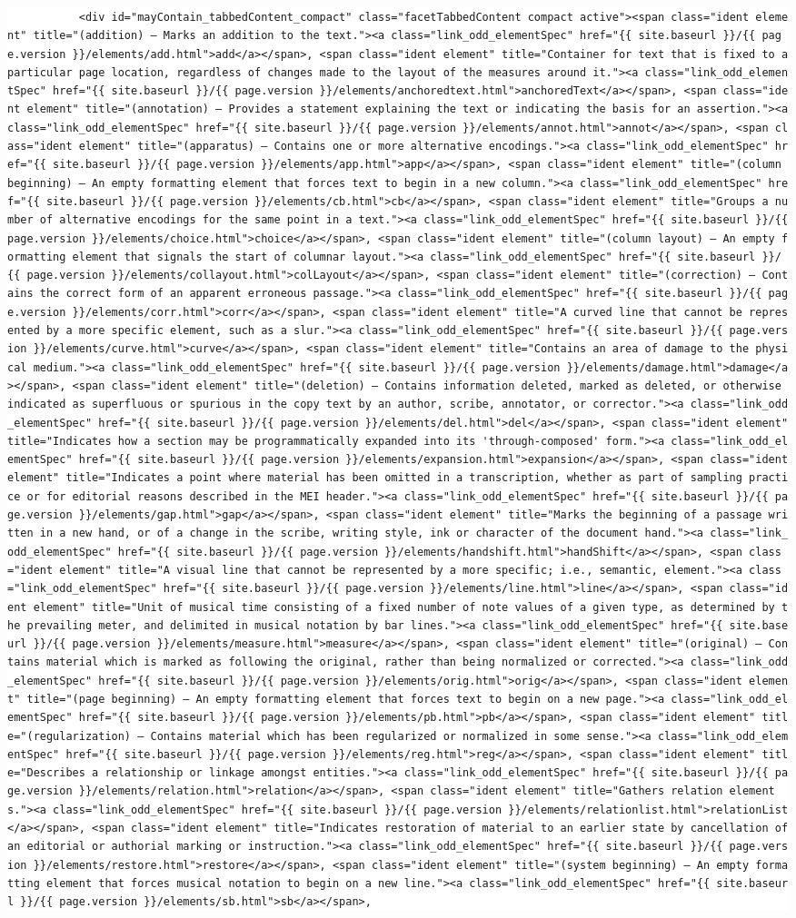               <div id="mayContain_tabbedContent_compact" class="facetTabbedContent compact active"><span class="ident element" title="(addition) – Marks an addition to the text."><a class="link_odd_elementSpec" href="{{ site.baseurl }}/{{ page.version }}/elements/add.html">add</a></span>, <span class="ident element" title="Container for text that is fixed to a particular page location, regardless of changes made to the layout of the measures around it."><a class="link_odd_elementSpec" href="{{ site.baseurl }}/{{ page.version }}/elements/anchoredtext.html">anchoredText</a></span>, <span class="ident element" title="(annotation) – Provides a statement explaining the text or indicating the basis for an assertion."><a class="link_odd_elementSpec" href="{{ site.baseurl }}/{{ page.version }}/elements/annot.html">annot</a></span>, <span class="ident element" title="(apparatus) – Contains one or more alternative encodings."><a class="link_odd_elementSpec" href="{{ site.baseurl }}/{{ page.version }}/elements/app.html">app</a></span>, <span class="ident element" title="(column beginning) – An empty formatting element that forces text to begin in a new column."><a class="link_odd_elementSpec" href="{{ site.baseurl }}/{{ page.version }}/elements/cb.html">cb</a></span>, <span class="ident element" title="Groups a number of alternative encodings for the same point in a text."><a class="link_odd_elementSpec" href="{{ site.baseurl }}/{{ page.version }}/elements/choice.html">choice</a></span>, <span class="ident element" title="(column layout) – An empty formatting element that signals the start of columnar layout."><a class="link_odd_elementSpec" href="{{ site.baseurl }}/{{ page.version }}/elements/collayout.html">colLayout</a></span>, <span class="ident element" title="(correction) – Contains the correct form of an apparent erroneous passage."><a class="link_odd_elementSpec" href="{{ site.baseurl }}/{{ page.version }}/elements/corr.html">corr</a></span>, <span class="ident element" title="A curved line that cannot be represented by a more specific element, such as a slur."><a class="link_odd_elementSpec" href="{{ site.baseurl }}/{{ page.version }}/elements/curve.html">curve</a></span>, <span class="ident element" title="Contains an area of damage to the physical medium."><a class="link_odd_elementSpec" href="{{ site.baseurl }}/{{ page.version }}/elements/damage.html">damage</a></span>, <span class="ident element" title="(deletion) – Contains information deleted, marked as deleted, or otherwise indicated as superfluous or spurious in the copy text by an author, scribe, annotator, or corrector."><a class="link_odd_elementSpec" href="{{ site.baseurl }}/{{ page.version }}/elements/del.html">del</a></span>, <span class="ident element" title="Indicates how a section may be programmatically expanded into its 'through-composed' form."><a class="link_odd_elementSpec" href="{{ site.baseurl }}/{{ page.version }}/elements/expansion.html">expansion</a></span>, <span class="ident element" title="Indicates a point where material has been omitted in a transcription, whether as part of sampling practice or for editorial reasons described in the MEI header."><a class="link_odd_elementSpec" href="{{ site.baseurl }}/{{ page.version }}/elements/gap.html">gap</a></span>, <span class="ident element" title="Marks the beginning of a passage written in a new hand, or of a change in the scribe, writing style, ink or character of the document hand."><a class="link_odd_elementSpec" href="{{ site.baseurl }}/{{ page.version }}/elements/handshift.html">handShift</a></span>, <span class="ident element" title="A visual line that cannot be represented by a more specific; i.e., semantic, element."><a class="link_odd_elementSpec" href="{{ site.baseurl }}/{{ page.version }}/elements/line.html">line</a></span>, <span class="ident element" title="Unit of musical time consisting of a fixed number of note values of a given type, as determined by the prevailing meter, and delimited in musical notation by bar lines."><a class="link_odd_elementSpec" href="{{ site.baseurl }}/{{ page.version }}/elements/measure.html">measure</a></span>, <span class="ident element" title="(original) – Contains material which is marked as following the original, rather than being normalized or corrected."><a class="link_odd_elementSpec" href="{{ site.baseurl }}/{{ page.version }}/elements/orig.html">orig</a></span>, <span class="ident element" title="(page beginning) – An empty formatting element that forces text to begin on a new page."><a class="link_odd_elementSpec" href="{{ site.baseurl }}/{{ page.version }}/elements/pb.html">pb</a></span>, <span class="ident element" title="(regularization) – Contains material which has been regularized or normalized in some sense."><a class="link_odd_elementSpec" href="{{ site.baseurl }}/{{ page.version }}/elements/reg.html">reg</a></span>, <span class="ident element" title="Describes a relationship or linkage amongst entities."><a class="link_odd_elementSpec" href="{{ site.baseurl }}/{{ page.version }}/elements/relation.html">relation</a></span>, <span class="ident element" title="Gathers relation elements."><a class="link_odd_elementSpec" href="{{ site.baseurl }}/{{ page.version }}/elements/relationlist.html">relationList</a></span>, <span class="ident element" title="Indicates restoration of material to an earlier state by cancellation of an editorial or authorial marking or instruction."><a class="link_odd_elementSpec" href="{{ site.baseurl }}/{{ page.version }}/elements/restore.html">restore</a></span>, <span class="ident element" title="(system beginning) – An empty formatting element that forces musical notation to begin on a new line."><a class="link_odd_elementSpec" href="{{ site.baseurl }}/{{ page.version }}/elements/sb.html">sb</a></span>,